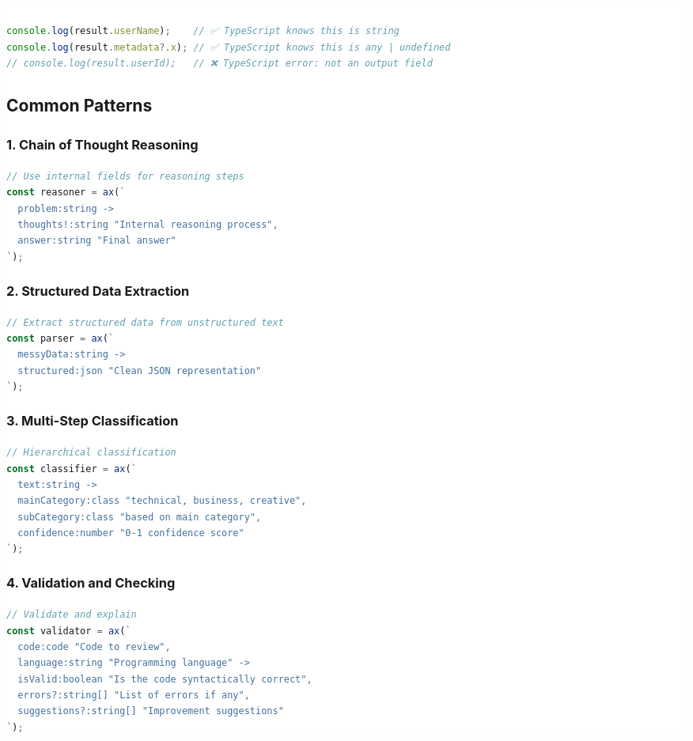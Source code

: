```typescript

console.log(result.userName);    // ✅ TypeScript knows this is string
console.log(result.metadata?.x); // ✅ TypeScript knows this is any | undefined
// console.log(result.userId);   // ❌ TypeScript error: not an output field
```

## Common Patterns

### 1. Chain of Thought Reasoning

```typescript
// Use internal fields for reasoning steps
const reasoner = ax(`
  problem:string ->
  thoughts!:string "Internal reasoning process",
  answer:string "Final answer"
`);
```

### 2. Structured Data Extraction

```typescript
// Extract structured data from unstructured text
const parser = ax(`
  messyData:string ->
  structured:json "Clean JSON representation"
`);
```

### 3. Multi-Step Classification

```typescript
// Hierarchical classification
const classifier = ax(`
  text:string ->
  mainCategory:class "technical, business, creative",
  subCategory:class "based on main category",
  confidence:number "0-1 confidence score"
`);
```

### 4. Validation and Checking

```typescript
// Validate and explain
const validator = ax(`
  code:code "Code to review",
  language:string "Programming language" ->
  isValid:boolean "Is the code syntactically correct",
  errors?:string[] "List of errors if any",
  suggestions?:string[] "Improvement suggestions"
`);
```
